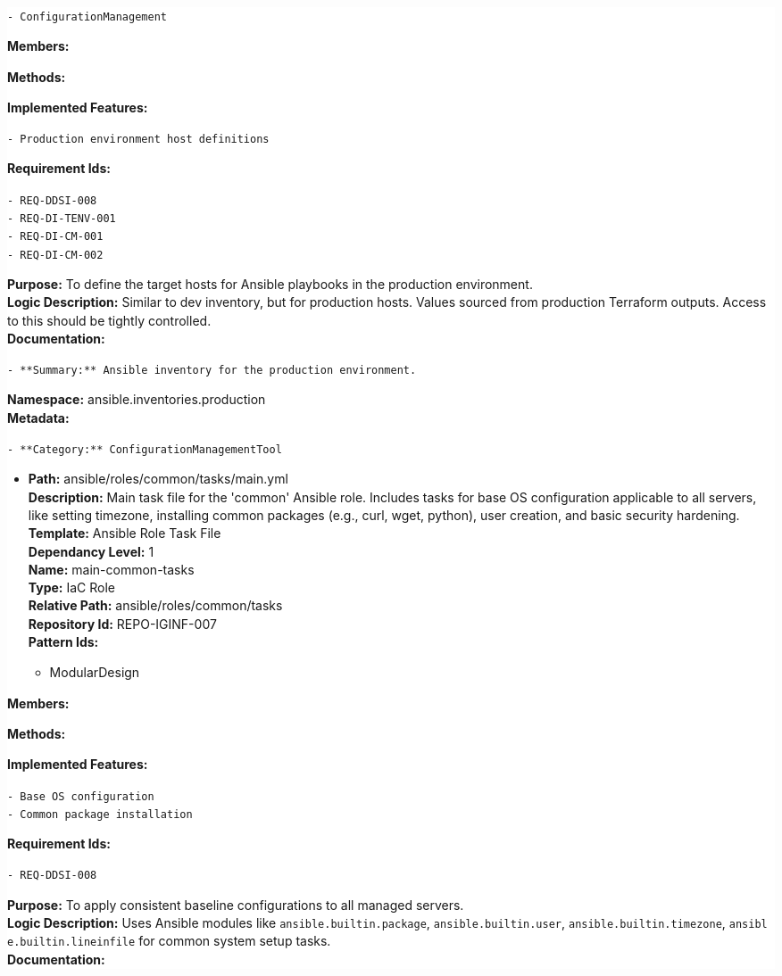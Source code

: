    - ConfigurationManagement
    
**Members:**
    
    
**Methods:**
    
    
**Implemented Features:**
    
    - Production environment host definitions
    
**Requirement Ids:**
    
    - REQ-DDSI-008
    - REQ-DI-TENV-001
    - REQ-DI-CM-001
    - REQ-DI-CM-002
    
**Purpose:** To define the target hosts for Ansible playbooks in the production environment.  
**Logic Description:** Similar to dev inventory, but for production hosts. Values sourced from production Terraform outputs. Access to this should be tightly controlled.  
**Documentation:**
    
    - **Summary:** Ansible inventory for the production environment.
    
**Namespace:** ansible.inventories.production  
**Metadata:**
    
    - **Category:** ConfigurationManagementTool
    
- **Path:** ansible/roles/common/tasks/main.yml  
**Description:** Main task file for the 'common' Ansible role. Includes tasks for base OS configuration applicable to all servers, like setting timezone, installing common packages (e.g., curl, wget, python), user creation, and basic security hardening.  
**Template:** Ansible Role Task File  
**Dependancy Level:** 1  
**Name:** main-common-tasks  
**Type:** IaC Role  
**Relative Path:** ansible/roles/common/tasks  
**Repository Id:** REPO-IGINF-007  
**Pattern Ids:**
    
    - ModularDesign
    
**Members:**
    
    
**Methods:**
    
    
**Implemented Features:**
    
    - Base OS configuration
    - Common package installation
    
**Requirement Ids:**
    
    - REQ-DDSI-008
    
**Purpose:** To apply consistent baseline configurations to all managed servers.  
**Logic Description:** Uses Ansible modules like `ansible.builtin.package`, `ansible.builtin.user`, `ansible.builtin.timezone`, `ansible.builtin.lineinfile` for common system setup tasks.  
**Documentation:**
    